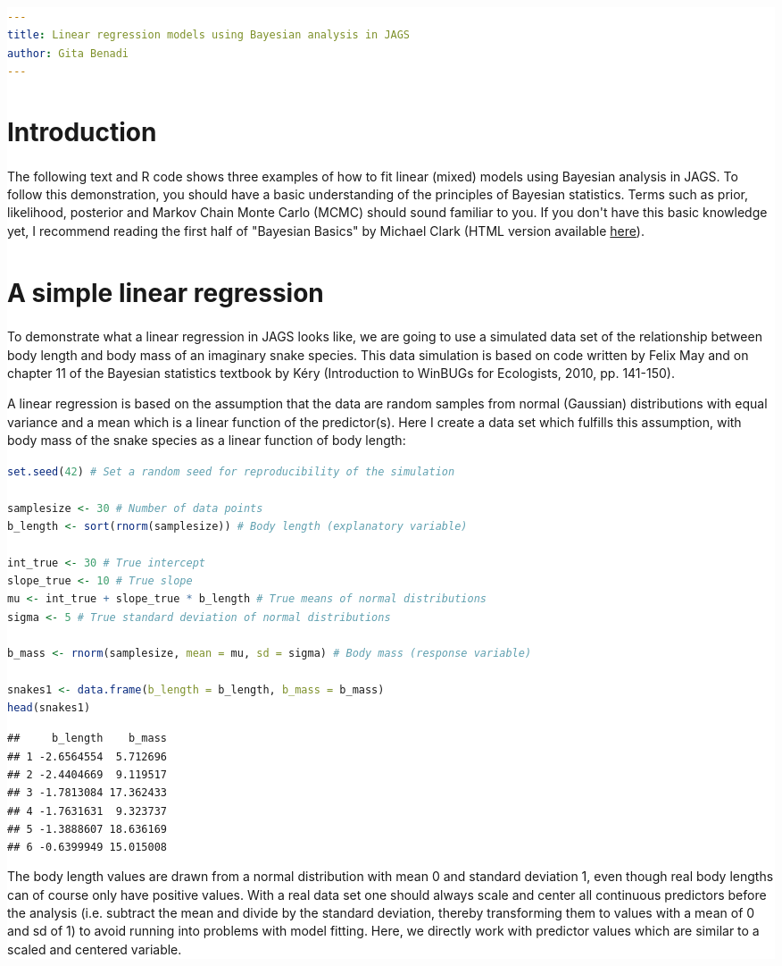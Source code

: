 ```yaml
---
title: Linear regression models using Bayesian analysis in JAGS
author: Gita Benadi
---
```




# Introduction

The following text and R code shows three examples of how to fit linear (mixed) models using Bayesian analysis in JAGS. To follow this demonstration, you should have a basic understanding of the principles of Bayesian statistics. Terms such as prior, likelihood, posterior and Markov Chain Monte Carlo (MCMC) should sound familiar to you. If you don't have this basic knowledge yet, I recommend reading the first half of "Bayesian Basics" by Michael Clark (HTML version available [here](https://m-clark.github.io/docs/IntroBayes.html)).


# A simple linear regression

To demonstrate what a linear regression in JAGS looks like, we are going to use a simulated data set of the relationship between body length and body mass of an imaginary snake species. This data simulation is based on code written by Felix May and on chapter 11 of the Bayesian statistics textbook by Kéry (Introduction to WinBUGs for Ecologists, 2010, pp. 141-150).

A linear regression is based on the assumption that the data are random samples from normal (Gaussian) distributions with equal variance and a mean which is a linear function of the predictor(s). Here I create a data set which fulfills this assumption, with body mass of the snake species as a linear function of body length:


```r
set.seed(42) # Set a random seed for reproducibility of the simulation

samplesize <- 30 # Number of data points
b_length <- sort(rnorm(samplesize)) # Body length (explanatory variable)

int_true <- 30 # True intercept
slope_true <- 10 # True slope
mu <- int_true + slope_true * b_length # True means of normal distributions
sigma <- 5 # True standard deviation of normal distributions

b_mass <- rnorm(samplesize, mean = mu, sd = sigma) # Body mass (response variable)

snakes1 <- data.frame(b_length = b_length, b_mass = b_mass)
head(snakes1)
```

```
##     b_length    b_mass
## 1 -2.6564554  5.712696
## 2 -2.4404669  9.119517
## 3 -1.7813084 17.362433
## 4 -1.7631631  9.323737
## 5 -1.3888607 18.636169
## 6 -0.6399949 15.015008
```
The body length values are drawn from a normal distribution with mean 0 and standard deviation 1, even though real body lengths can of course only have positive values. With a real data set one should always scale and center all continuous predictors before the analysis (i.e. subtract the mean and divide by the standard deviation, thereby transforming them to values with a mean of 0 and sd of 1) to avoid running into problems with model fitting. Here, we directly work with predictor values which are similar to a scaled and centered variable.
